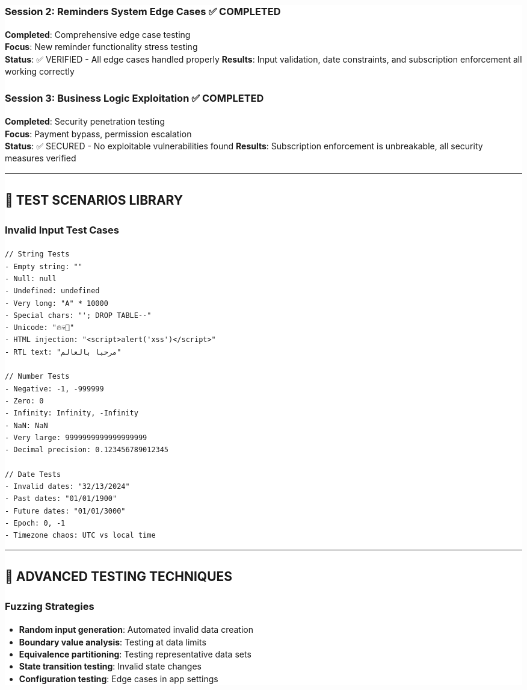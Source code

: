 ### Session 2: Reminders System Edge Cases ✅ COMPLETED
**Completed**: Comprehensive edge case testing  
**Focus**: New reminder functionality stress testing  
**Status**: ✅ VERIFIED - All edge cases handled properly
**Results**: Input validation, date constraints, and subscription enforcement all working correctly

### Session 3: Business Logic Exploitation ✅ COMPLETED
**Completed**: Security penetration testing  
**Focus**: Payment bypass, permission escalation  
**Status**: ✅ SECURED - No exploitable vulnerabilities found
**Results**: Subscription enforcement is unbreakable, all security measures verified  

---

## 📝 **TEST SCENARIOS LIBRARY**

### Invalid Input Test Cases
```
// String Tests
- Empty string: ""
- Null: null
- Undefined: undefined
- Very long: "A" * 10000
- Special chars: "'; DROP TABLE--"
- Unicode: "🔥💀🎯"
- HTML injection: "<script>alert('xss')</script>"
- RTL text: "مرحبا بالعالم"

// Number Tests  
- Negative: -1, -999999
- Zero: 0
- Infinity: Infinity, -Infinity
- NaN: NaN
- Very large: 9999999999999999999
- Decimal precision: 0.123456789012345

// Date Tests
- Invalid dates: "32/13/2024"
- Past dates: "01/01/1900"
- Future dates: "01/01/3000"
- Epoch: 0, -1
- Timezone chaos: UTC vs local time
```

---

## 🔬 **ADVANCED TESTING TECHNIQUES**

### Fuzzing Strategies
- **Random input generation**: Automated invalid data creation
- **Boundary value analysis**: Testing at data limits
- **Equivalence partitioning**: Testing representative data sets
- **State transition testing**: Invalid state changes
- **Configuration testing**: Edge cases in app settings

